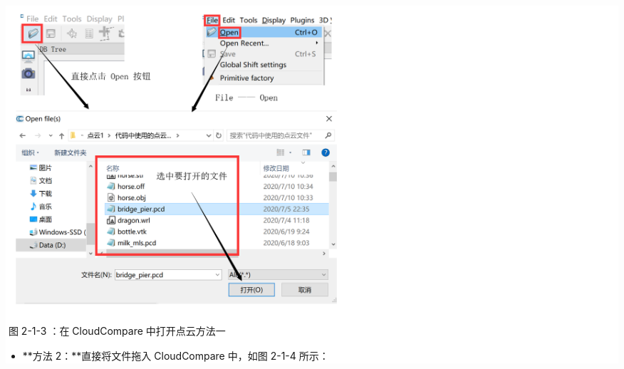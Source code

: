<img src="./pics/9.png" alt="image-20200312111339932" style="zoom: 47%;" />

​                                                    图 2-1-3 ：在 CloudCompare 中打开点云方法一

- **方法 2：**直接将文件拖入 CloudCompare 中，如图 2-1-4 所示：
